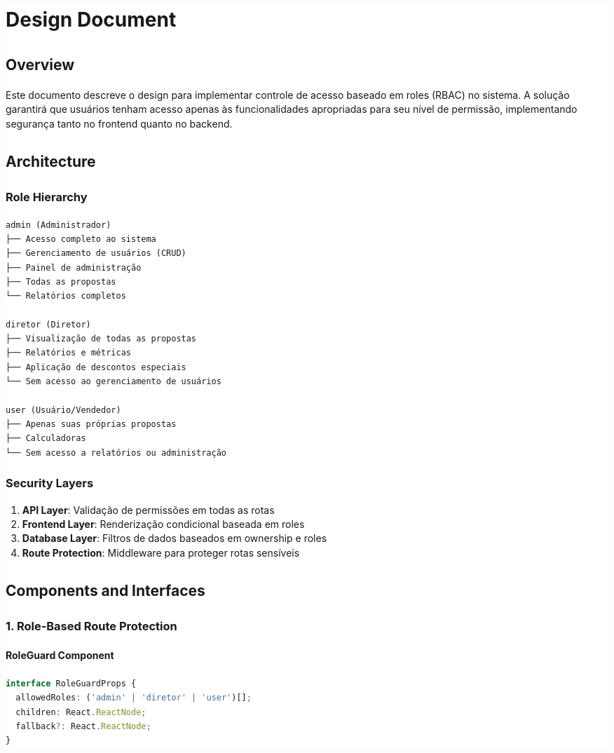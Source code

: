 # Design Document

## Overview

Este documento descreve o design para implementar controle de acesso baseado em roles (RBAC) no sistema. A solução garantirá que usuários tenham acesso apenas às funcionalidades apropriadas para seu nível de permissão, implementando segurança tanto no frontend quanto no backend.

## Architecture

### Role Hierarchy
```
admin (Administrador)
├── Acesso completo ao sistema
├── Gerenciamento de usuários (CRUD)
├── Painel de administração
├── Todas as propostas
└── Relatórios completos

diretor (Diretor)
├── Visualização de todas as propostas
├── Relatórios e métricas
├── Aplicação de descontos especiais
└── Sem acesso ao gerenciamento de usuários

user (Usuário/Vendedor)
├── Apenas suas próprias propostas
├── Calculadoras
└── Sem acesso a relatórios ou administração
```

### Security Layers
1. **API Layer**: Validação de permissões em todas as rotas
2. **Frontend Layer**: Renderização condicional baseada em roles
3. **Database Layer**: Filtros de dados baseados em ownership e roles
4. **Route Protection**: Middleware para proteger rotas sensíveis

## Components and Interfaces

### 1. Role-Based Route Protection

#### RoleGuard Component
```typescript
interface RoleGuardProps {
  allowedRoles: ('admin' | 'diretor' | 'user')[];
  children: React.ReactNode;
  fallback?: React.ReactNode;
}
```
